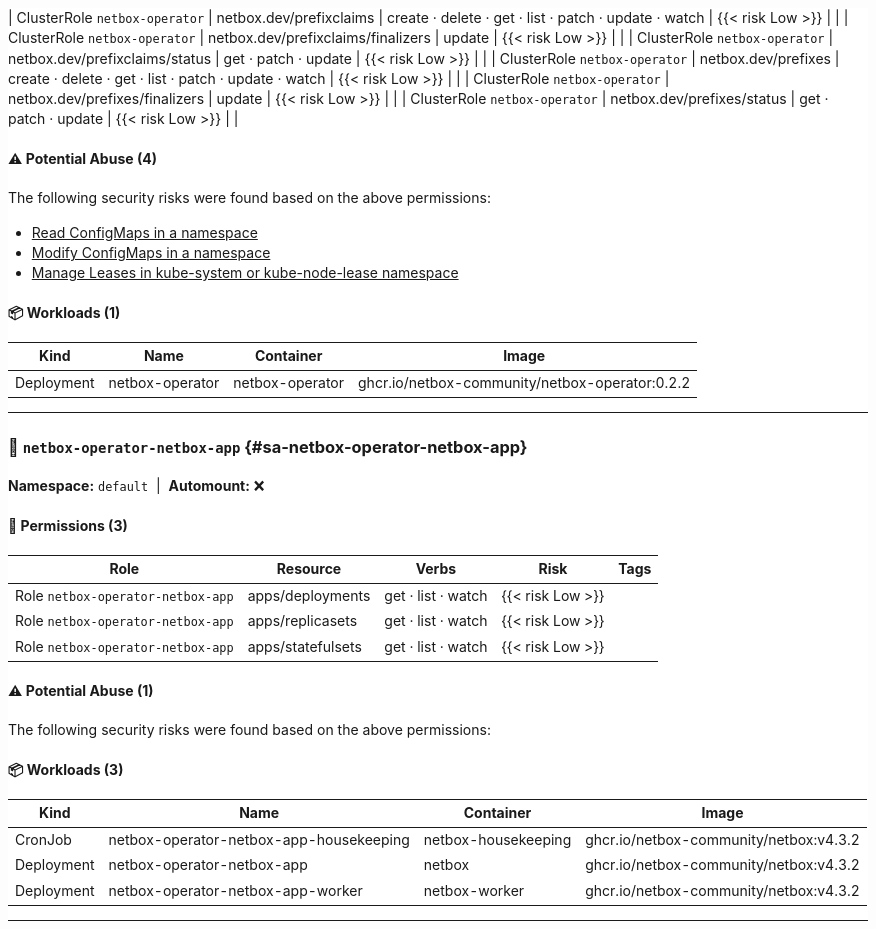 | ClusterRole `netbox-operator`          | netbox.dev/prefixclaims               | create · delete · get · list · patch · update · watch | {{< risk Low >}}      |                                                                                                                                                                 |
| ClusterRole `netbox-operator`          | netbox.dev/prefixclaims/finalizers    | update                                                | {{< risk Low >}}      |                                                                                                                                                                 |
| ClusterRole `netbox-operator`          | netbox.dev/prefixclaims/status        | get · patch · update                                  | {{< risk Low >}}      |                                                                                                                                                                 |
| ClusterRole `netbox-operator`          | netbox.dev/prefixes                   | create · delete · get · list · patch · update · watch | {{< risk Low >}}      |                                                                                                                                                                 |
| ClusterRole `netbox-operator`          | netbox.dev/prefixes/finalizers        | update                                                | {{< risk Low >}}      |                                                                                                                                                                 |
| ClusterRole `netbox-operator`          | netbox.dev/prefixes/status            | get · patch · update                                  | {{< risk Low >}}      |                                                                                                                                                                 |

#### ⚠️ Potential Abuse (4)

The following security risks were found based on the above permissions:

- [Read ConfigMaps in a namespace](/rules/1023)
- [Modify ConfigMaps in a namespace](/rules/1025)
- [Manage Leases in kube-system or kube-node-lease namespace](/rules/1081)

#### 📦 Workloads (1)

| Kind       | Name            | Container       | Image                                          |
| ---------- | --------------- | --------------- | ---------------------------------------------- |
| Deployment | netbox-operator | netbox-operator | ghcr.io/netbox-community/netbox-operator:0.2.2 |

---

### 🤖 `netbox-operator-netbox-app` {#sa-netbox-operator-netbox-app}

**Namespace:** `default`  |  **Automount:** ❌

#### 🔑 Permissions (3)

| Role                              | Resource          | Verbs              | Risk             | Tags |
| --------------------------------- | ----------------- | ------------------ | ---------------- | ---- |
| Role `netbox-operator-netbox-app` | apps/deployments  | get · list · watch | {{< risk Low >}} |      |
| Role `netbox-operator-netbox-app` | apps/replicasets  | get · list · watch | {{< risk Low >}} |      |
| Role `netbox-operator-netbox-app` | apps/statefulsets | get · list · watch | {{< risk Low >}} |      |

#### ⚠️ Potential Abuse (1)

The following security risks were found based on the above permissions:

#### 📦 Workloads (3)

| Kind       | Name                                    | Container           | Image                                  |
| ---------- | --------------------------------------- | ------------------- | -------------------------------------- |
| CronJob    | netbox-operator-netbox-app-housekeeping | netbox-housekeeping | ghcr.io/netbox-community/netbox:v4.3.2 |
| Deployment | netbox-operator-netbox-app              | netbox              | ghcr.io/netbox-community/netbox:v4.3.2 |
| Deployment | netbox-operator-netbox-app-worker       | netbox-worker       | ghcr.io/netbox-community/netbox:v4.3.2 |

---